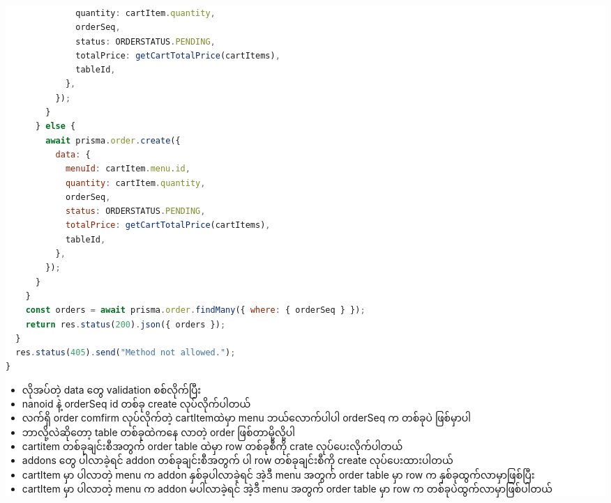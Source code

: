 ```js
              quantity: cartItem.quantity,
              orderSeq,
              status: ORDERSTATUS.PENDING,
              totalPrice: getCartTotalPrice(cartItems),
              tableId,
            },
          });
        }
      } else {
        await prisma.order.create({
          data: {
            menuId: cartItem.menu.id,
            quantity: cartItem.quantity,
            orderSeq,
            status: ORDERSTATUS.PENDING,
            totalPrice: getCartTotalPrice(cartItems),
            tableId,
          },
        });
      }
    }
    const orders = await prisma.order.findMany({ where: { orderSeq } });
    return res.status(200).json({ orders });
  }
  res.status(405).send("Method not allowed.");
}

```

- လိုအပ်တဲ့ data တွေ validation စစ်လိုက်ပြီး
- nanoid နဲ့ orderSeq id တစ်ခု create လုပ်လိုက်ပါတယ်
- လက်ရှိ order comfirm လုပ်လိုက်တဲ့ cartItemထဲမှာ menu ဘယ်လောက်ပါပါ orderSeq က တစ်ခုပဲ ဖြစ်မှာပါ
- ဘာလို့လဲဆိုတော့ table တစ်ခုထဲကနေ လာတဲ့ order ဖြစ်တာမို့လို့ပါ
- cartitem တစ်ခုချင်းစီအတွက် order table ထဲမှာ row တစ်ခုစီကို crate လုပ်ပေးလိုက်ပါတယ်
- addons တွေ ပါလာခဲ့ရင် addon တစ်ခုချင်းစီအတွက် ပါ row တစ်ခုချင်းစီကို create လုပ်ပေးထားပါတယ်
- cartItem မှာ ပါလာတဲ့ menu က addon နှစ်ခုပါလာခဲ့ရင် အဲ့ဒီ menu အတွက် order table မှာ row က နှစ်ခုထွက်လာမှာဖြစ်ပြီး
- cartItem မှာ ပါလာတဲ့ menu က addon မပါလာခဲ့ရင် အဲ့ဒီ menu အတွက် order table မှာ row က တစ်ခုပဲထွက်လာမှာဖြစ်ပါတယ်
